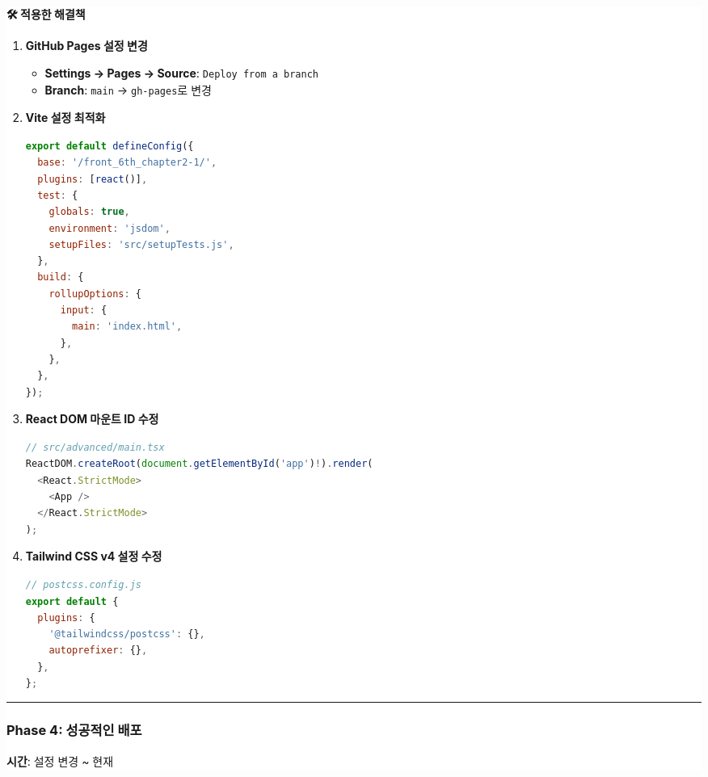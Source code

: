 #### 🛠️ 적용한 해결책

1. **GitHub Pages 설정 변경**
   - **Settings → Pages → Source**: `Deploy from a branch`
   - **Branch**: `main` → `gh-pages`로 변경

2. **Vite 설정 최적화**

   ```javascript
   export default defineConfig({
     base: '/front_6th_chapter2-1/',
     plugins: [react()],
     test: {
       globals: true,
       environment: 'jsdom',
       setupFiles: 'src/setupTests.js',
     },
     build: {
       rollupOptions: {
         input: {
           main: 'index.html',
         },
       },
     },
   });
   ```

3. **React DOM 마운트 ID 수정**

   ```typescript
   // src/advanced/main.tsx
   ReactDOM.createRoot(document.getElementById('app')!).render(
     <React.StrictMode>
       <App />
     </React.StrictMode>
   );
   ```

4. **Tailwind CSS v4 설정 수정**

   ```javascript
   // postcss.config.js
   export default {
     plugins: {
       '@tailwindcss/postcss': {},
       autoprefixer: {},
     },
   };
   ```

---

### **Phase 4: 성공적인 배포**

**시간**: 설정 변경 ~ 현재
